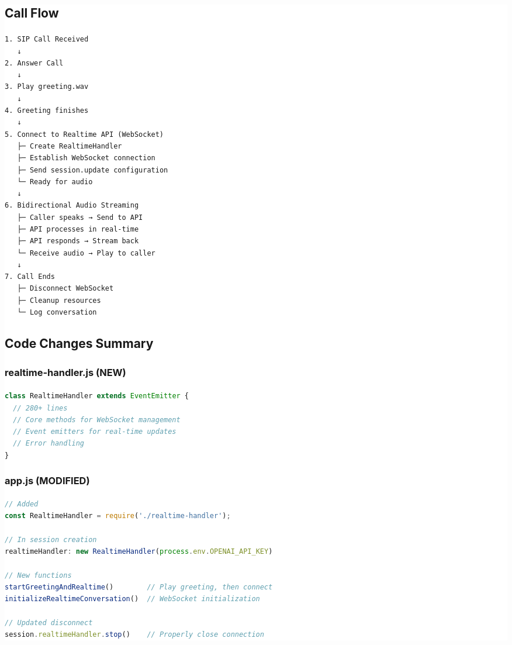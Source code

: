 ## Call Flow

```
1. SIP Call Received
   ↓
2. Answer Call
   ↓
3. Play greeting.wav
   ↓
4. Greeting finishes
   ↓
5. Connect to Realtime API (WebSocket)
   ├─ Create RealtimeHandler
   ├─ Establish WebSocket connection
   ├─ Send session.update configuration
   └─ Ready for audio
   ↓
6. Bidirectional Audio Streaming
   ├─ Caller speaks → Send to API
   ├─ API processes in real-time
   ├─ API responds → Stream back
   └─ Receive audio → Play to caller
   ↓
7. Call Ends
   ├─ Disconnect WebSocket
   ├─ Cleanup resources
   └─ Log conversation
```

## Code Changes Summary

### realtime-handler.js (NEW)
```javascript
class RealtimeHandler extends EventEmitter {
  // 280+ lines
  // Core methods for WebSocket management
  // Event emitters for real-time updates
  // Error handling
}
```

### app.js (MODIFIED)
```javascript
// Added
const RealtimeHandler = require('./realtime-handler');

// In session creation
realtimeHandler: new RealtimeHandler(process.env.OPENAI_API_KEY)

// New functions
startGreetingAndRealtime()        // Play greeting, then connect
initializeRealtimeConversation()  // WebSocket initialization

// Updated disconnect
session.realtimeHandler.stop()    // Properly close connection
```
